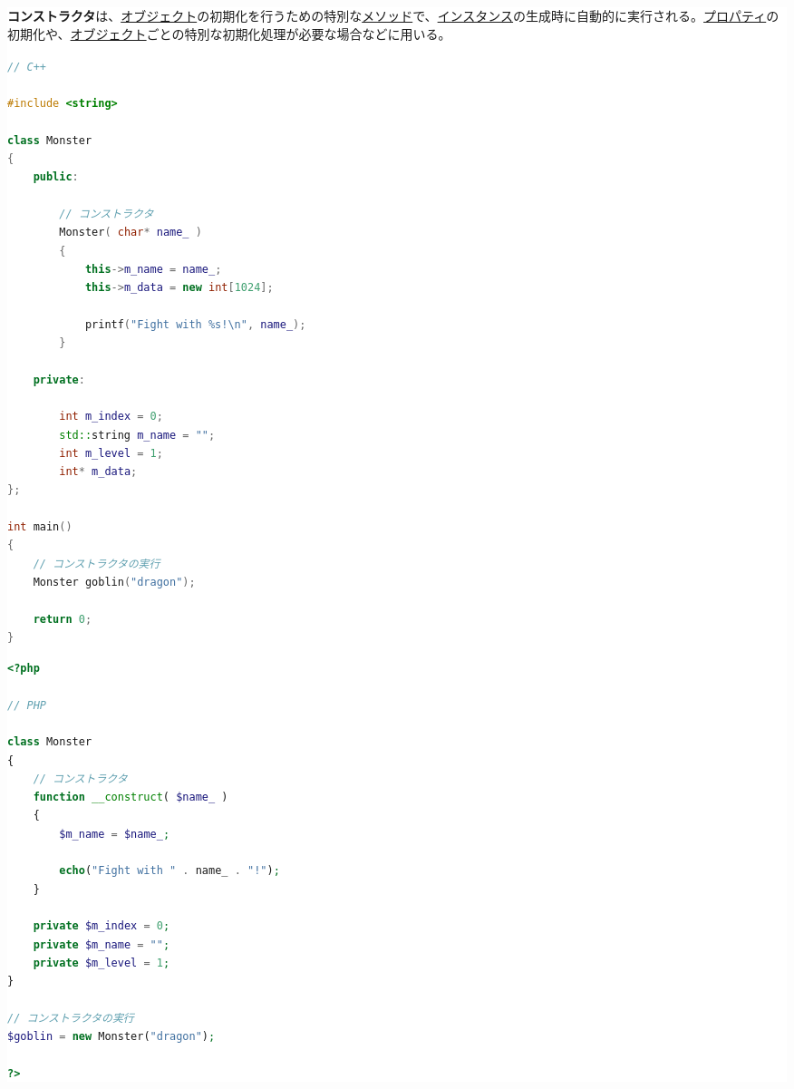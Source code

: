 **コンストラクタ**は、[オブジェクト](#オブジェクト)の初期化を行うための特別な[メソッド](#メソッド)で、[インスタンス](#インスタンス)の生成時に自動的に実行される。[プロパティ](#プロパティ)の初期化や、[オブジェクト](#オブジェクト)ごとの特別な初期化処理が必要な場合などに用いる。

```cpp
// C++

#include <string>

class Monster
{
    public:

        // コンストラクタ
        Monster( char* name_ )
        {
            this->m_name = name_;
            this->m_data = new int[1024];

            printf("Fight with %s!\n", name_);
        }
 
    private:

        int m_index = 0;
        std::string m_name = "";
        int m_level = 1;
        int* m_data;
};

int main()
{
    // コンストラクタの実行
    Monster goblin("dragon");

    return 0;
}
```

```php
<?php

// PHP

class Monster
{
    // コンストラクタ
    function __construct( $name_ )
    {
        $m_name = $name_;

        echo("Fight with " . name_ . "!");
    }

    private $m_index = 0;
    private $m_name = "";
    private $m_level = 1;
}

// コンストラクタの実行
$goblin = new Monster("dragon");

?>
```
